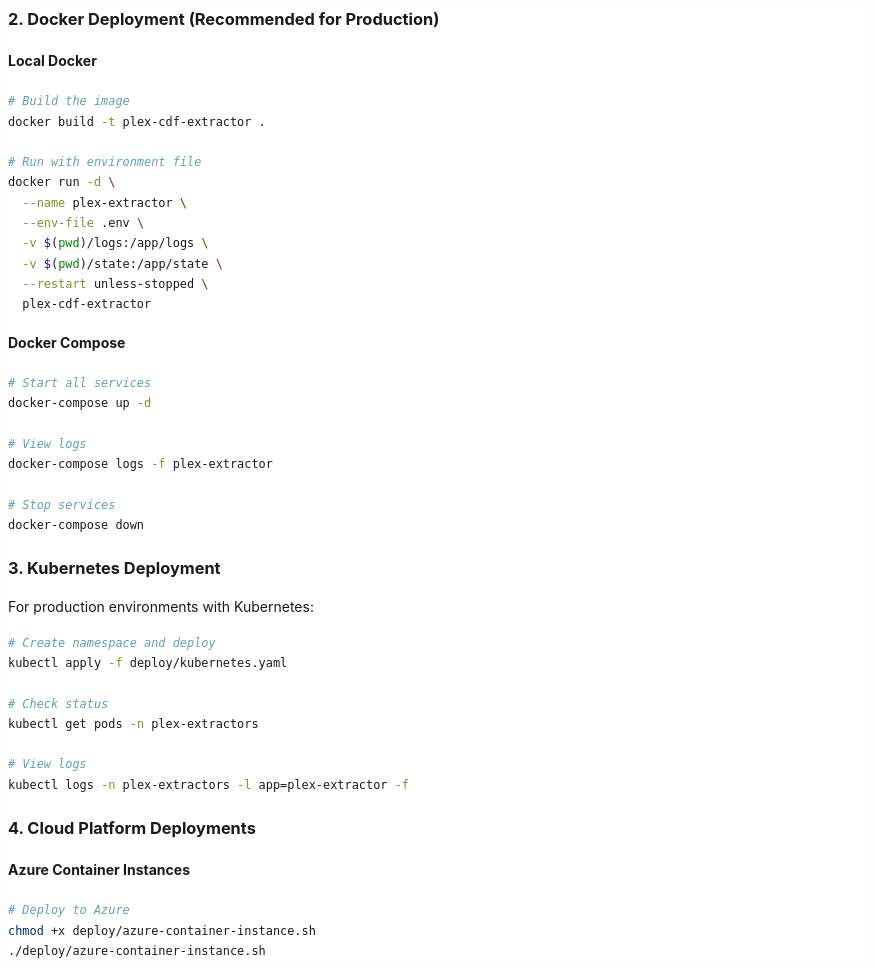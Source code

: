 ### 2. Docker Deployment (Recommended for Production)

#### Local Docker

```bash
# Build the image
docker build -t plex-cdf-extractor .

# Run with environment file
docker run -d \
  --name plex-extractor \
  --env-file .env \
  -v $(pwd)/logs:/app/logs \
  -v $(pwd)/state:/app/state \
  --restart unless-stopped \
  plex-cdf-extractor
```

#### Docker Compose

```bash
# Start all services
docker-compose up -d

# View logs
docker-compose logs -f plex-extractor

# Stop services
docker-compose down
```

### 3. Kubernetes Deployment

For production environments with Kubernetes:

```bash
# Create namespace and deploy
kubectl apply -f deploy/kubernetes.yaml

# Check status
kubectl get pods -n plex-extractors

# View logs
kubectl logs -n plex-extractors -l app=plex-extractor -f
```

### 4. Cloud Platform Deployments

#### Azure Container Instances

```bash
# Deploy to Azure
chmod +x deploy/azure-container-instance.sh
./deploy/azure-container-instance.sh
```
